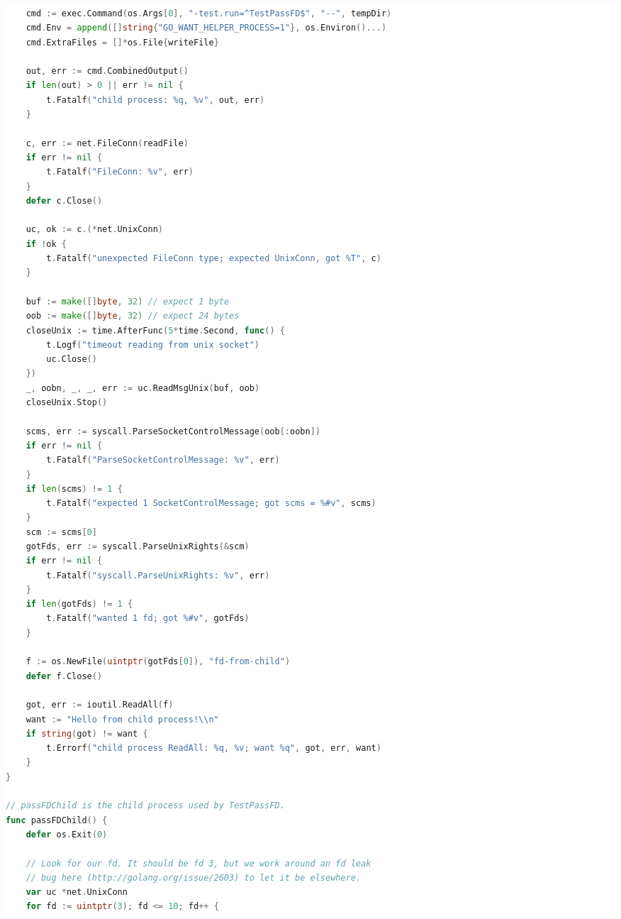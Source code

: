 ```go
	cmd := exec.Command(os.Args[0], "-test.run=^TestPassFD$", "--", tempDir)
	cmd.Env = append([]string{"GO_WANT_HELPER_PROCESS=1"}, os.Environ()...)
	cmd.ExtraFiles = []*os.File{writeFile}

	out, err := cmd.CombinedOutput()
	if len(out) > 0 || err != nil {
		t.Fatalf("child process: %q, %v", out, err)
	}

	c, err := net.FileConn(readFile)
	if err != nil {
		t.Fatalf("FileConn: %v", err)
	}
	defer c.Close()

	uc, ok := c.(*net.UnixConn)
	if !ok {
		t.Fatalf("unexpected FileConn type; expected UnixConn, got %T", c)
	}

	buf := make([]byte, 32) // expect 1 byte
	oob := make([]byte, 32) // expect 24 bytes
	closeUnix := time.AfterFunc(5*time.Second, func() {
		t.Logf("timeout reading from unix socket")
		uc.Close()
	})
	_, oobn, _, _, err := uc.ReadMsgUnix(buf, oob)
	closeUnix.Stop()

	scms, err := syscall.ParseSocketControlMessage(oob[:oobn])
	if err != nil {
		t.Fatalf("ParseSocketControlMessage: %v", err)
	}
	if len(scms) != 1 {
		t.Fatalf("expected 1 SocketControlMessage; got scms = %#v", scms)
	}
	scm := scms[0]
	gotFds, err := syscall.ParseUnixRights(&scm)
	if err != nil {
		t.Fatalf("syscall.ParseUnixRights: %v", err)
	}
	if len(gotFds) != 1 {
		t.Fatalf("wanted 1 fd; got %#v", gotFds)
	}

	f := os.NewFile(uintptr(gotFds[0]), "fd-from-child")
	defer f.Close()

	got, err := ioutil.ReadAll(f)
	want := "Hello from child process!\\n"
	if string(got) != want {
		t.Errorf("child process ReadAll: %q, %v; want %q", got, err, want)
	}
}

// passFDChild is the child process used by TestPassFD.
func passFDChild() {
	defer os.Exit(0)

	// Look for our fd. It should be fd 3, but we work around an fd leak
	// bug here (http://golang.org/issue/2603) to let it be elsewhere.
	var uc *net.UnixConn
	for fd := uintptr(3); fd <= 10; fd++ {
```